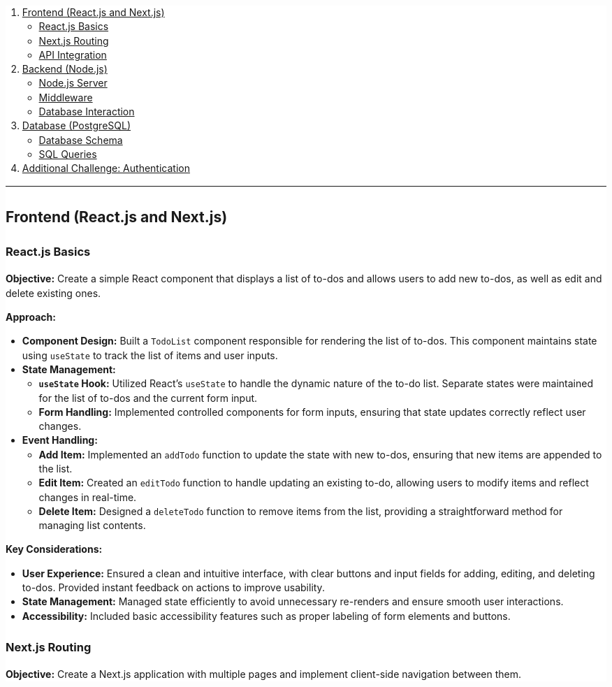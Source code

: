 1. [Frontend (React.js and Next.js)](#frontend-reactjs-and-nextjs)
   - [React.js Basics](#reactjs-basics)
   - [Next.js Routing](#nextjs-routing)
   - [API Integration](#api-integration)
2. [Backend (Node.js)](#backend-nodejs)
   - [Node.js Server](#nodejs-server)
   - [Middleware](#middleware)
   - [Database Interaction](#database-interaction)
3. [Database (PostgreSQL)](#database-postgresql)
   - [Database Schema](#database-schema)
   - [SQL Queries](#sql-queries)
4. [Additional Challenge: Authentication](#additional-challenge-authentication)

---

## Frontend (React.js and Next.js)

### React.js Basics

**Objective:** Create a simple React component that displays a list of to-dos and allows users to add new to-dos, as well as edit and delete existing ones.

**Approach:**
- **Component Design:** Built a `TodoList` component responsible for rendering the list of to-dos. This component maintains state using `useState` to track the list of items and user inputs.
- **State Management:** 
  - **`useState` Hook:** Utilized React’s `useState` to handle the dynamic nature of the to-do list. Separate states were maintained for the list of to-dos and the current form input.
  - **Form Handling:** Implemented controlled components for form inputs, ensuring that state updates correctly reflect user changes.
- **Event Handling:** 
  - **Add Item:** Implemented an `addTodo` function to update the state with new to-dos, ensuring that new items are appended to the list.
  - **Edit Item:** Created an `editTodo` function to handle updating an existing to-do, allowing users to modify items and reflect changes in real-time.
  - **Delete Item:** Designed a `deleteTodo` function to remove items from the list, providing a straightforward method for managing list contents.

**Key Considerations:**
- **User Experience:** Ensured a clean and intuitive interface, with clear buttons and input fields for adding, editing, and deleting to-dos. Provided instant feedback on actions to improve usability.
- **State Management:** Managed state efficiently to avoid unnecessary re-renders and ensure smooth user interactions.
- **Accessibility:** Included basic accessibility features such as proper labeling of form elements and buttons.

### Next.js Routing

**Objective:** Create a Next.js application with multiple pages and implement client-side navigation between them.
